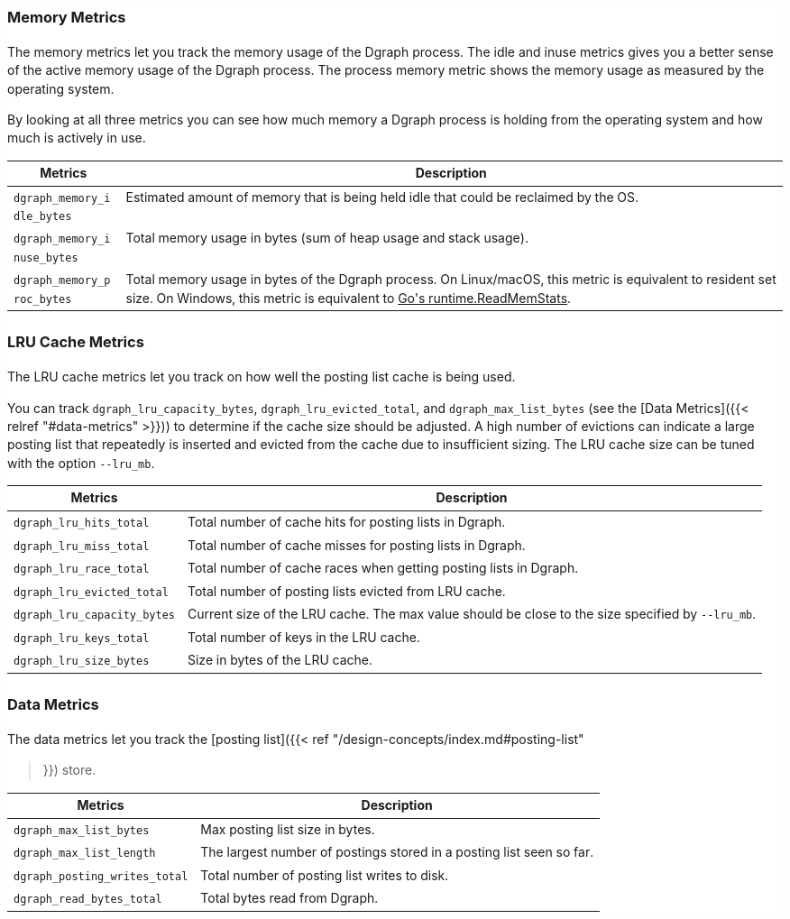 ### Memory Metrics

The memory metrics let you track the memory usage of the Dgraph process. The idle and inuse metrics
gives you a better sense of the active memory usage of the Dgraph process. The process memory metric
shows the memory usage as measured by the operating system.

By looking at all three metrics you can see how much memory a Dgraph process is holding from the
operating system and how much is actively in use.

 Metrics                          | Description
 -------                          | -----------
 `dgraph_memory_idle_bytes`       | Estimated amount of memory that is being held idle that could be reclaimed by the OS.
 `dgraph_memory_inuse_bytes`      | Total memory usage in bytes (sum of heap usage and stack usage).
 `dgraph_memory_proc_bytes`       | Total memory usage in bytes of the Dgraph process. On Linux/macOS, this metric is equivalent to resident set size. On Windows, this metric is equivalent to [Go's runtime.ReadMemStats](https://golang.org/pkg/runtime/#ReadMemStats).

### LRU Cache Metrics

The LRU cache metrics let you track on how well the posting list cache is being used.

You can track `dgraph_lru_capacity_bytes`, `dgraph_lru_evicted_total`, and `dgraph_max_list_bytes`
(see the [Data Metrics]({{< relref "#data-metrics" >}})) to determine if the cache size should be
adjusted. A high number of evictions can indicate a large posting list that repeatedly is inserted
and evicted from the cache due to insufficient sizing. The LRU cache size can be tuned with the option
`--lru_mb`.

 Metrics                     | Description
 -------                     | -----------
 `dgraph_lru_hits_total`     | Total number of cache hits for posting lists in Dgraph.
 `dgraph_lru_miss_total`     | Total number of cache misses for posting lists in Dgraph.
 `dgraph_lru_race_total`     | Total number of cache races when getting posting lists in Dgraph.
 `dgraph_lru_evicted_total`  | Total number of posting lists evicted from LRU cache.
 `dgraph_lru_capacity_bytes` | Current size of the LRU cache. The max value should be close to the size specified by `--lru_mb`.
 `dgraph_lru_keys_total`     | Total number of keys in the LRU cache.
 `dgraph_lru_size_bytes`     | Size in bytes of the LRU cache.

### Data Metrics

The data metrics let you track the [posting list]({{< ref "/design-concepts/index.md#posting-list"
>}}) store.

 Metrics                          | Description
 -------                          | -----------
 `dgraph_max_list_bytes`          | Max posting list size in bytes.
 `dgraph_max_list_length`         | The largest number of postings stored in a posting list seen so far.
 `dgraph_posting_writes_total`    | Total number of posting list writes to disk.
 `dgraph_read_bytes_total`        | Total bytes read from Dgraph.
